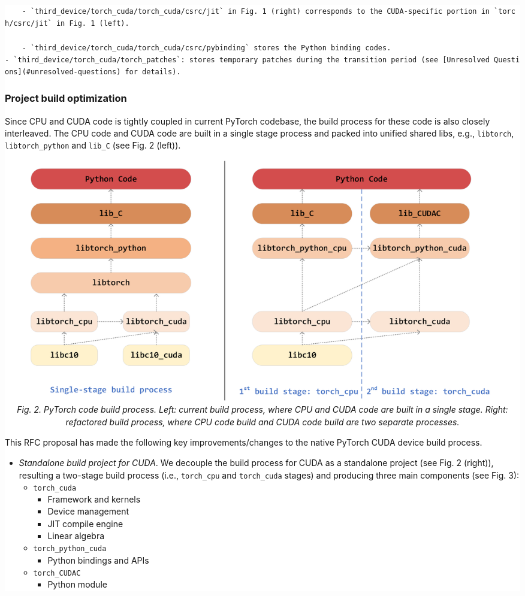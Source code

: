         - `third_device/torch_cuda/torch_cuda/csrc/jit` in Fig. 1 (right) corresponds to the CUDA-specific portion in `torch/csrc/jit` in Fig. 1 (left).

        - `third_device/torch_cuda/torch_cuda/csrc/pybinding` stores the Python binding codes.
    - `third_device/torch_cuda/torch_patches`: stores temporary patches during the transition period (see [Unresolved Questions](#unresolved-questions) for details).

### Project build optimization

Since CPU and CUDA code is tightly coupled in current PyTorch codebase, the build process for these code is also closely interleaved. The CPU code and CUDA code are built in a single stage process and packed into unified shared libs, e.g., `libtorch`, `libtorch_python` and `lib_C` (see Fig. 2 (left)).

<p align="center">
    <img src="RFC-0045-assets/overall-build-process.png" alt="build-stages" style="width: 90%;"><br>
    <em>Fig. 2. PyTorch code build process. Left: current build process, where CPU and CUDA code are built in a single stage. Right: refactored build process, where CPU code build and CUDA code build are two separate processes.</em>
</p>

This RFC proposal has made the following key improvements/changes to the native PyTorch CUDA device build process.

- *Standalone build project for CUDA*. We decouple the build process for CUDA as a standalone project (see Fig. 2 (right)), resulting a two-stage build process (i.e., `torch_cpu` and `torch_cuda` stages) and producing three main components (see Fig. 3):
  - `torch_cuda`  
    - Framework and kernels  
    - Device management  
    - JIT compile engine
    - Linear algebra
  - `torch_python_cuda`
    - Python bindings and APIs
  - `torch_CUDAC`
    - Python module
